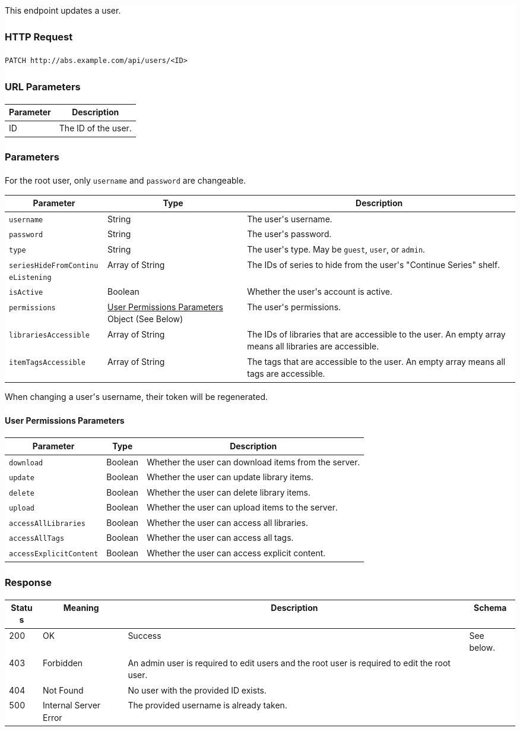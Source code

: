 This endpoint updates a user.

### HTTP Request

`PATCH http://abs.example.com/api/users/<ID>`

### URL Parameters

Parameter | Description
--------- | -----------
ID | The ID of the user.

### Parameters

For the root user, only `username` and `password` are changeable.

Parameter | Type | Description
--------- | ---- | -----------
`username` | String | The user's username.
`password` | String | The user's password.
`type` | String | The user's type. May be `guest`, `user`, or `admin`.
`seriesHideFromContinueListening` | Array of String | The IDs of series to hide from the user's "Continue Series" shelf.
`isActive` | Boolean | Whether the user's account is active.
`permissions` | [User Permissions Parameters](#user-permissions-parameters-2) Object (See Below) | The user's permissions.
`librariesAccessible` | Array of String | The IDs of libraries that are accessible to the user. An empty array means all libraries are accessible.
`itemTagsAccessible` | Array of String | The tags that are accessible to the user. An empty array means all tags are accessible.

<aside class="notice">
When changing a user's username, their token will be regenerated.
</aside>

#### User Permissions Parameters

Parameter | Type | Description
--------- | ---- | -----------
`download` | Boolean | Whether the user can download items from the server.
`update` | Boolean | Whether the user can update library items.
`delete` | Boolean | Whether the user can delete library items.
`upload` | Boolean | Whether the user can upload items to the server.
`accessAllLibraries` | Boolean | Whether the user can access all libraries.
`accessAllTags` | Boolean | Whether the user can access all tags.
`accessExplicitContent` | Boolean | Whether the user can access explicit content.

### Response

Status | Meaning | Description | Schema
------ | ------- | ----------- | ------
200 | OK | Success | See below.
403 | Forbidden | An admin user is required to edit users and the root user is required to edit the root user. |
404 | Not Found | No user with the provided ID exists. |
500 | Internal Server Error | The provided username is already taken. |
